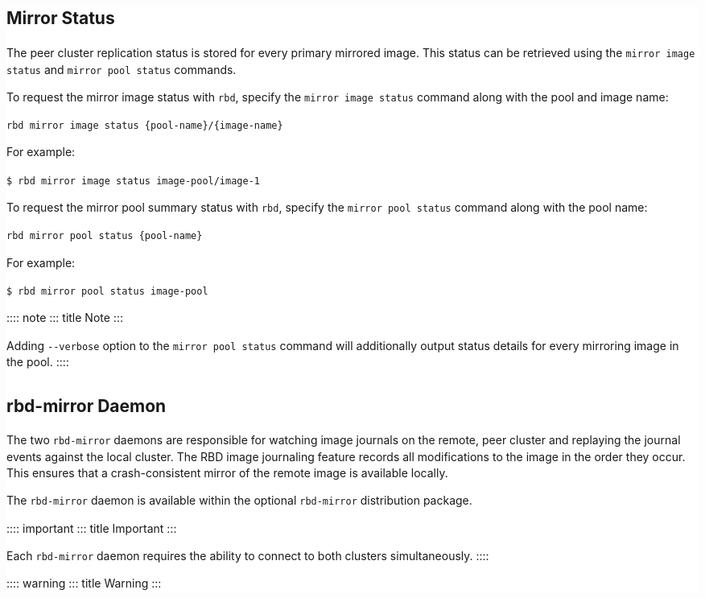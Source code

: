## Mirror Status

The peer cluster replication status is stored for every primary mirrored
image. This status can be retrieved using the `mirror image status` and
`mirror pool status` commands.

To request the mirror image status with `rbd`, specify the
`mirror image status` command along with the pool and image name:

    rbd mirror image status {pool-name}/{image-name}

For example:

    $ rbd mirror image status image-pool/image-1

To request the mirror pool summary status with `rbd`, specify the
`mirror pool status` command along with the pool name:

    rbd mirror pool status {pool-name}

For example:

    $ rbd mirror pool status image-pool

:::: note
::: title
Note
:::

Adding `--verbose` option to the `mirror pool status` command will
additionally output status details for every mirroring image in the
pool.
::::

## rbd-mirror Daemon

The two `rbd-mirror` daemons are responsible for watching image journals
on the remote, peer cluster and replaying the journal events against the
local cluster. The RBD image journaling feature records all
modifications to the image in the order they occur. This ensures that a
crash-consistent mirror of the remote image is available locally.

The `rbd-mirror` daemon is available within the optional `rbd-mirror`
distribution package.

:::: important
::: title
Important
:::

Each `rbd-mirror` daemon requires the ability to connect to both
clusters simultaneously.
::::

:::: warning
::: title
Warning
:::
